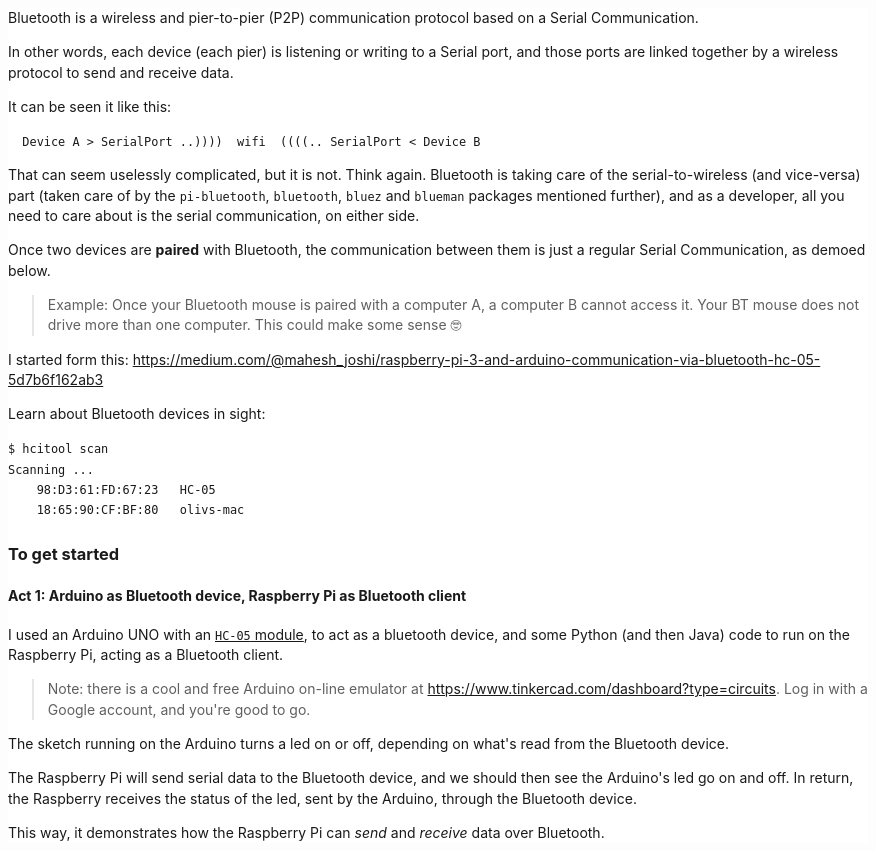Bluetooth is a wireless and pier-to-pier (P2P) communication protocol based on a Serial Communication.

In other words, each device (each pier) is listening or writing to a Serial port, and those ports are linked together by a wireless protocol to send and receive data.

It can be seen it like this:
```
  Device A > SerialPort ..))))  wifi  ((((.. SerialPort < Device B 
```
That can seem uselessly complicated, but it is not. Think again.
Bluetooth is taking care of the serial-to-wireless (and vice-versa) part (taken care of by the `pi-bluetooth`, `bluetooth`, `bluez` and `blueman` packages mentioned further), 
and as a developer, all you need to care about is the serial communication, on either side.

Once two devices are **paired** with Bluetooth, the communication between them is just a regular Serial Communication, as demoed below.

> Example: Once your Bluetooth mouse is paired with a computer A, a computer B cannot access it.
> Your BT mouse does not drive more than one computer. This could make some sense 🤓 

I started form this: <https://medium.com/@mahesh_joshi/raspberry-pi-3-and-arduino-communication-via-bluetooth-hc-05-5d7b6f162ab3>

Learn about Bluetooth devices in sight:
```
$ hcitool scan
Scanning ...
	98:D3:61:FD:67:23	HC-05
	18:65:90:CF:BF:80	olivs-mac
```

### To get started
#### Act 1: Arduino as Bluetooth device, Raspberry Pi as Bluetooth client
I used an Arduino UNO with an [`HC-05` module](https://www.allelectronics.com/item/hc-05/hc-05-bluetooth-module/1.html), to act as a bluetooth device,
and some Python (and then Java) code to run on the Raspberry Pi, acting as a Bluetooth client.

> Note: there is a cool and free Arduino on-line emulator at <https://www.tinkercad.com/dashboard?type=circuits>.
> Log in with a Google account, and you're good to go.

The sketch running on the Arduino turns a led on or off, depending on what's read from the Bluetooth device.

The Raspberry Pi will send serial data to the Bluetooth device, and we should then see the Arduino's led go on and off.
In return, the Raspberry receives the status of the led, sent by the Arduino, through the Bluetooth device.

This way, it demonstrates how the Raspberry Pi can _send_ and _receive_ data over Bluetooth.   
